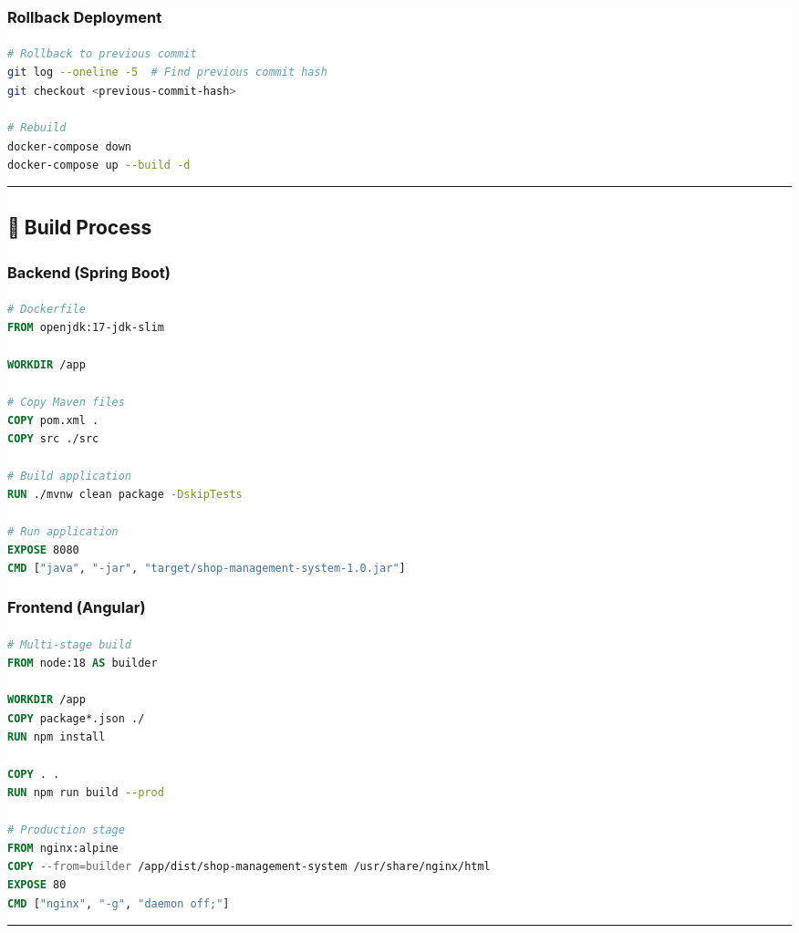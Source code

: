 ### Rollback Deployment
```bash
# Rollback to previous commit
git log --oneline -5  # Find previous commit hash
git checkout <previous-commit-hash>

# Rebuild
docker-compose down
docker-compose up --build -d
```

---

## 🔧 Build Process

### Backend (Spring Boot)
```dockerfile
# Dockerfile
FROM openjdk:17-jdk-slim

WORKDIR /app

# Copy Maven files
COPY pom.xml .
COPY src ./src

# Build application
RUN ./mvnw clean package -DskipTests

# Run application
EXPOSE 8080
CMD ["java", "-jar", "target/shop-management-system-1.0.jar"]
```

### Frontend (Angular)
```dockerfile
# Multi-stage build
FROM node:18 AS builder

WORKDIR /app
COPY package*.json ./
RUN npm install

COPY . .
RUN npm run build --prod

# Production stage
FROM nginx:alpine
COPY --from=builder /app/dist/shop-management-system /usr/share/nginx/html
EXPOSE 80
CMD ["nginx", "-g", "daemon off;"]
```

---